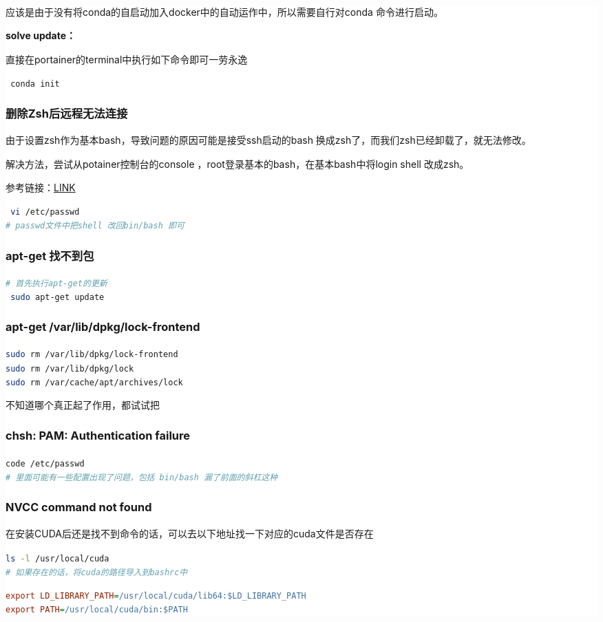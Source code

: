 应该是由于没有将conda的自启动加入docker中的自动运作中，所以需要自行对conda 命令进行启动。

**solve update：**

直接在portainer的terminal中执行如下命令即可一劳永逸

```bash
 conda init
```

### 删除Zsh后远程无法连接

由于设置zsh作为基本bash，导致问题的原因可能是接受ssh启动的bash 换成zsh了，而我们zsh已经卸载了，就无法修改。

解决方法，尝试从potainer控制台的console ，root登录基本的bash，在基本bash中将login shell 改成zsh。

参考链接：[LINK](https://www.v2ex.com/amp/t/270407?__cf_chl_jschl_tk__=6264f73af1e0c5f14959dfe3604b3da795b3d4da-1602866582-0-AUHrxUdAsZyuwjIUeBGnWQk2x9m6JknAuUFnv_qwxCjCjaoGV7HaIyGQK7SX0QYCHTb6ccqqxizj0GWSRT0gwCDPIh_0G41kPJ14qBcs8570f6hF1r86Lx3o1VkOSC3JXbNzrH6ybDKpmyPmZtPFnfRtPFabzNlgFjbqE8cV_BDenHLDsSBAkENttf13tiKG39tLcUdWcZXQfwVOmyLkoNajKXCqFXwAFSwXqHyW1egKxBQ1bkmCllJGtyBh9D0CD0VsRq6vjVpfeenxOc-1XEqCEPQ2ahzDWEMfNzfjnYcktOSWpkhnUFbqw0L1vss8Y9jG7uooSAxoGS1tgr_XfT022kedjZm1fVCd4AmwSGvo)

```bash
 vi /etc/passwd
# passwd文件中把shell 改回bin/bash 即可
```

### apt-get 找不到包

```bash
# 首先执行apt-get的更新
 sudo apt-get update
```

### apt-get /var/lib/dpkg/lock-frontend 

```bash
sudo rm /var/lib/dpkg/lock-frontend
sudo rm /var/lib/dpkg/lock
sudo rm /var/cache/apt/archives/lock
```

不知道哪个真正起了作用，都试试把

### chsh: PAM: Authentication failure

```sh
code /etc/passwd
# 里面可能有一些配置出现了问题，包括 bin/bash 漏了前面的斜杠这种
```

### NVCC command not found

在安装CUDA后还是找不到命令的话，可以去以下地址找一下对应的cuda文件是否存在

```bash
ls -l /usr/local/cuda
# 如果存在的话，将cuda的路径导入到bashrc中
```

```ini
export LD_LIBRARY_PATH=/usr/local/cuda/lib64:$LD_LIBRARY_PATH
export PATH=/usr/local/cuda/bin:$PATH
```

